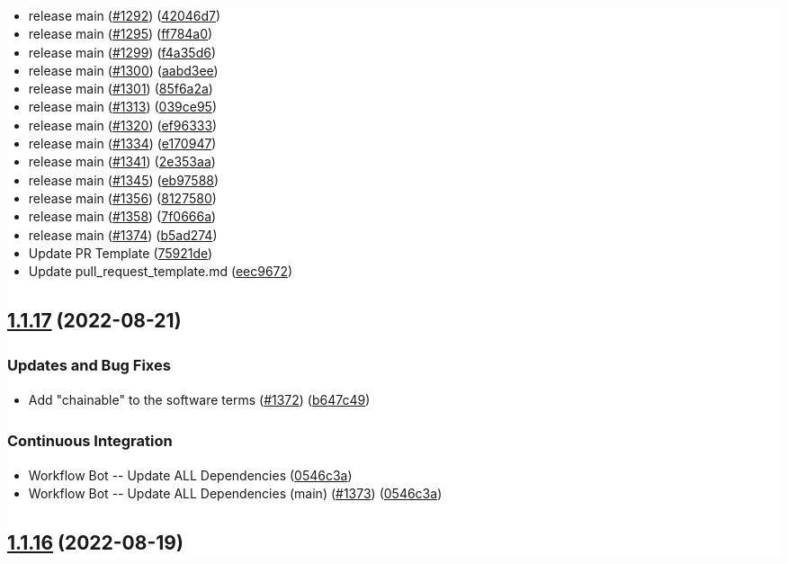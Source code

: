 * release main ([#1292](https://github.com/nschonni/cspell-dicts/issues/1292)) ([42046d7](https://github.com/nschonni/cspell-dicts/commit/42046d713c01b57e567ab80e56bc48b1c4e685df))
* release main ([#1295](https://github.com/nschonni/cspell-dicts/issues/1295)) ([ff784a0](https://github.com/nschonni/cspell-dicts/commit/ff784a0c703bb0555d5410549b1b3da217f15a92))
* release main ([#1299](https://github.com/nschonni/cspell-dicts/issues/1299)) ([f4a35d6](https://github.com/nschonni/cspell-dicts/commit/f4a35d63e2fda4031434213f4bbe78c34917746d))
* release main ([#1300](https://github.com/nschonni/cspell-dicts/issues/1300)) ([aabd3ee](https://github.com/nschonni/cspell-dicts/commit/aabd3ee644fc60f51b8fb3c2e7f4ad857d358ed3))
* release main ([#1301](https://github.com/nschonni/cspell-dicts/issues/1301)) ([85f6a2a](https://github.com/nschonni/cspell-dicts/commit/85f6a2a663c879cbd1e45fd702989c4b1ab4296c))
* release main ([#1313](https://github.com/nschonni/cspell-dicts/issues/1313)) ([039ce95](https://github.com/nschonni/cspell-dicts/commit/039ce95d067f8f510540c6f52b3293a60015d0cf))
* release main ([#1320](https://github.com/nschonni/cspell-dicts/issues/1320)) ([ef96333](https://github.com/nschonni/cspell-dicts/commit/ef963333bea559bd4aa9ab5eb26c3fc4033acfb1))
* release main ([#1334](https://github.com/nschonni/cspell-dicts/issues/1334)) ([e170947](https://github.com/nschonni/cspell-dicts/commit/e170947df0f94ce166ff4c9daac92392e4e6c71b))
* release main ([#1341](https://github.com/nschonni/cspell-dicts/issues/1341)) ([2e353aa](https://github.com/nschonni/cspell-dicts/commit/2e353aa88d58d2ce17e4c1e642f8e0dd1cbd6785))
* release main ([#1345](https://github.com/nschonni/cspell-dicts/issues/1345)) ([eb97588](https://github.com/nschonni/cspell-dicts/commit/eb97588036186663118e5cf70d8756c426714564))
* release main ([#1356](https://github.com/nschonni/cspell-dicts/issues/1356)) ([8127580](https://github.com/nschonni/cspell-dicts/commit/812758059d604a44d4a0534a90c18f1c12c17729))
* release main ([#1358](https://github.com/nschonni/cspell-dicts/issues/1358)) ([7f0666a](https://github.com/nschonni/cspell-dicts/commit/7f0666a869ffeef44c755f30ec61b5a4043772d7))
* release main ([#1374](https://github.com/nschonni/cspell-dicts/issues/1374)) ([b5ad274](https://github.com/nschonni/cspell-dicts/commit/b5ad2745a63e78d01d1235fb15c615acb2174f33))
* Update PR Template ([75921de](https://github.com/nschonni/cspell-dicts/commit/75921de18db5fccc7b4ab8da430281b667f0008d))
* Update pull_request_template.md ([eec9672](https://github.com/nschonni/cspell-dicts/commit/eec9672d90eedb4448845a3b40e536cd1f6d45fb))

## [1.1.17](https://github.com/streetsidesoftware/cspell-dicts/compare/cspell-dicts@1.1.16...cspell-dicts@1.1.17) (2022-08-21)


### Updates and Bug Fixes

* Add "chainable" to the software terms ([#1372](https://github.com/streetsidesoftware/cspell-dicts/issues/1372)) ([b647c49](https://github.com/streetsidesoftware/cspell-dicts/commit/b647c49151c7420662675945d5ae0cbd8cfebbb3))


### Continuous Integration

* Workflow Bot -- Update ALL Dependencies ([0546c3a](https://github.com/streetsidesoftware/cspell-dicts/commit/0546c3adf5bdd5bf558504b82af993dc1fb32abb))
* Workflow Bot -- Update ALL Dependencies (main) ([#1373](https://github.com/streetsidesoftware/cspell-dicts/issues/1373)) ([0546c3a](https://github.com/streetsidesoftware/cspell-dicts/commit/0546c3adf5bdd5bf558504b82af993dc1fb32abb))

## [1.1.16](https://github.com/streetsidesoftware/cspell-dicts/compare/cspell-dicts@1.1.15...cspell-dicts@1.1.16) (2022-08-19)

